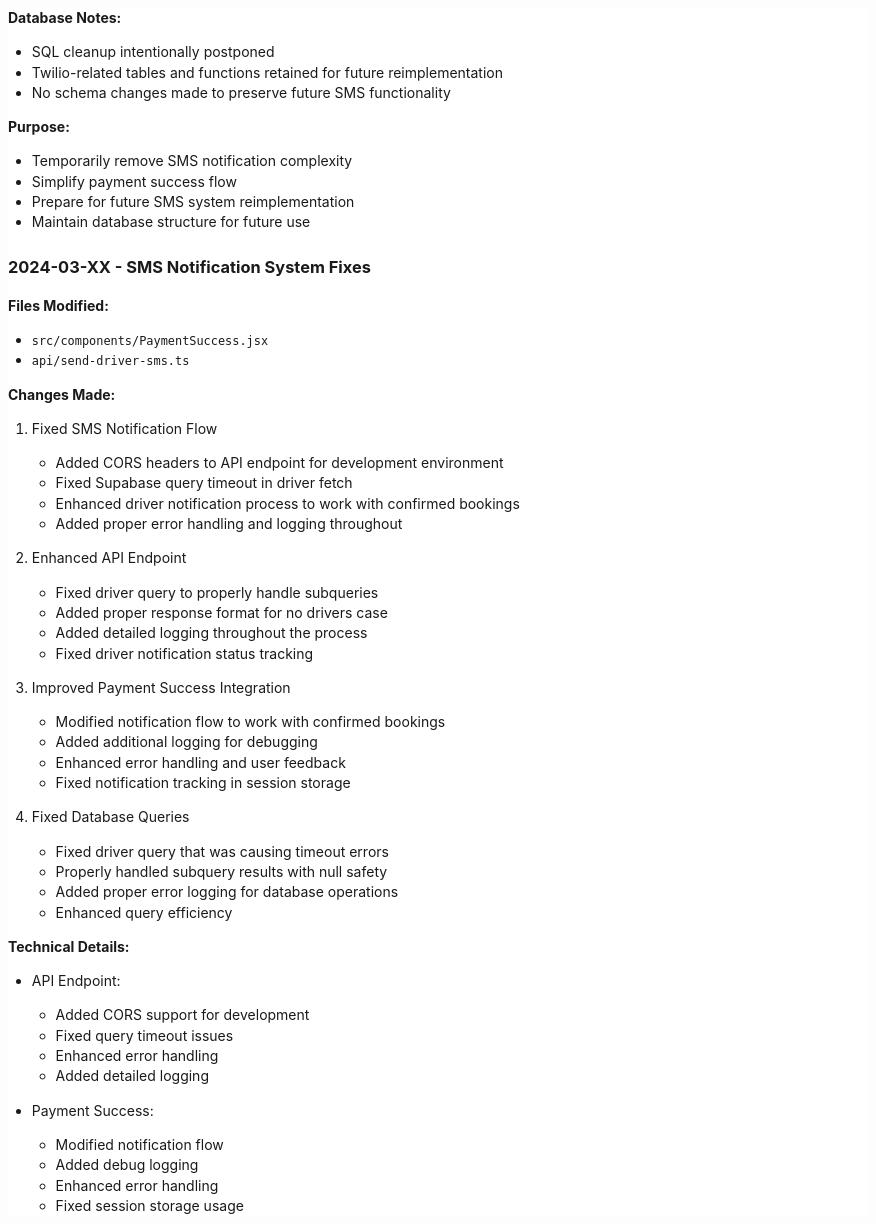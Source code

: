 **Database Notes:**
- SQL cleanup intentionally postponed
- Twilio-related tables and functions retained for future reimplementation
- No schema changes made to preserve future SMS functionality

**Purpose:**
- Temporarily remove SMS notification complexity
- Simplify payment success flow
- Prepare for future SMS system reimplementation
- Maintain database structure for future use

### 2024-03-XX - SMS Notification System Fixes
**Files Modified:**
- `src/components/PaymentSuccess.jsx`
- `api/send-driver-sms.ts`

**Changes Made:**
1. Fixed SMS Notification Flow
   - Added CORS headers to API endpoint for development environment
   - Fixed Supabase query timeout in driver fetch
   - Enhanced driver notification process to work with confirmed bookings
   - Added proper error handling and logging throughout

2. Enhanced API Endpoint
   - Fixed driver query to properly handle subqueries
   - Added proper response format for no drivers case
   - Added detailed logging throughout the process
   - Fixed driver notification status tracking

3. Improved Payment Success Integration
   - Modified notification flow to work with confirmed bookings
   - Added additional logging for debugging
   - Enhanced error handling and user feedback
   - Fixed notification tracking in session storage

4. Fixed Database Queries
   - Fixed driver query that was causing timeout errors
   - Properly handled subquery results with null safety
   - Added proper error logging for database operations
   - Enhanced query efficiency

**Technical Details:**
- API Endpoint:
  - Added CORS support for development
  - Fixed query timeout issues
  - Enhanced error handling
  - Added detailed logging

- Payment Success:
  - Modified notification flow
  - Added debug logging
  - Enhanced error handling
  - Fixed session storage usage
